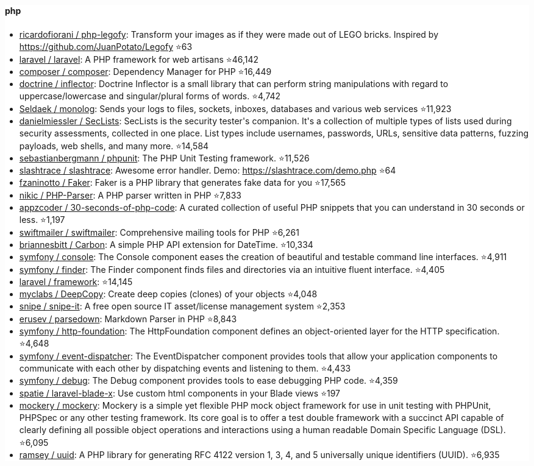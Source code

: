 #### php
* [ricardofiorani / php-legofy](https://github.com/ricardofiorani/php-legofy): Transform your images as if they were made out of LEGO bricks. Inspired by https://github.com/JuanPotato/Legofy :star:63
* [laravel / laravel](https://github.com/laravel/laravel): A PHP framework for web artisans :star:46,142
* [composer / composer](https://github.com/composer/composer): Dependency Manager for PHP :star:16,449
* [doctrine / inflector](https://github.com/doctrine/inflector): Doctrine Inflector is a small library that can perform string manipulations with regard to uppercase/lowercase and singular/plural forms of words. :star:4,742
* [Seldaek / monolog](https://github.com/Seldaek/monolog): Sends your logs to files, sockets, inboxes, databases and various web services :star:11,923
* [danielmiessler / SecLists](https://github.com/danielmiessler/SecLists): SecLists is the security tester's companion. It's a collection of multiple types of lists used during security assessments, collected in one place. List types include usernames, passwords, URLs, sensitive data patterns, fuzzing payloads, web shells, and many more. :star:14,584
* [sebastianbergmann / phpunit](https://github.com/sebastianbergmann/phpunit): The PHP Unit Testing framework. :star:11,526
* [slashtrace / slashtrace](https://github.com/slashtrace/slashtrace): Awesome error handler. Demo: https://slashtrace.com/demo.php :star:64
* [fzaninotto / Faker](https://github.com/fzaninotto/Faker): Faker is a PHP library that generates fake data for you :star:17,565
* [nikic / PHP-Parser](https://github.com/nikic/PHP-Parser): A PHP parser written in PHP :star:7,833
* [appzcoder / 30-seconds-of-php-code](https://github.com/appzcoder/30-seconds-of-php-code): A curated collection of useful PHP snippets that you can understand in 30 seconds or less. :star:1,197
* [swiftmailer / swiftmailer](https://github.com/swiftmailer/swiftmailer): Comprehensive mailing tools for PHP :star:6,261
* [briannesbitt / Carbon](https://github.com/briannesbitt/Carbon): A simple PHP API extension for DateTime. :star:10,334
* [symfony / console](https://github.com/symfony/console): The Console component eases the creation of beautiful and testable command line interfaces. :star:4,911
* [symfony / finder](https://github.com/symfony/finder): The Finder component finds files and directories via an intuitive fluent interface. :star:4,405
* [laravel / framework](https://github.com/laravel/framework):  :star:14,145
* [myclabs / DeepCopy](https://github.com/myclabs/DeepCopy): Create deep copies (clones) of your objects :star:4,048
* [snipe / snipe-it](https://github.com/snipe/snipe-it): A free open source IT asset/license management system :star:2,353
* [erusev / parsedown](https://github.com/erusev/parsedown): Markdown Parser in PHP :star:8,843
* [symfony / http-foundation](https://github.com/symfony/http-foundation): The HttpFoundation component defines an object-oriented layer for the HTTP specification. :star:4,648
* [symfony / event-dispatcher](https://github.com/symfony/event-dispatcher): The EventDispatcher component provides tools that allow your application components to communicate with each other by dispatching events and listening to them. :star:4,433
* [symfony / debug](https://github.com/symfony/debug): The Debug component provides tools to ease debugging PHP code. :star:4,359
* [spatie / laravel-blade-x](https://github.com/spatie/laravel-blade-x): Use custom html components in your Blade views :star:197
* [mockery / mockery](https://github.com/mockery/mockery): Mockery is a simple yet flexible PHP mock object framework for use in unit testing with PHPUnit, PHPSpec or any other testing framework. Its core goal is to offer a test double framework with a succinct API capable of clearly defining all possible object operations and interactions using a human readable Domain Specific Language (DSL). :star:6,095
* [ramsey / uuid](https://github.com/ramsey/uuid): A PHP library for generating RFC 4122 version 1, 3, 4, and 5 universally unique identifiers (UUID). :star:6,935
